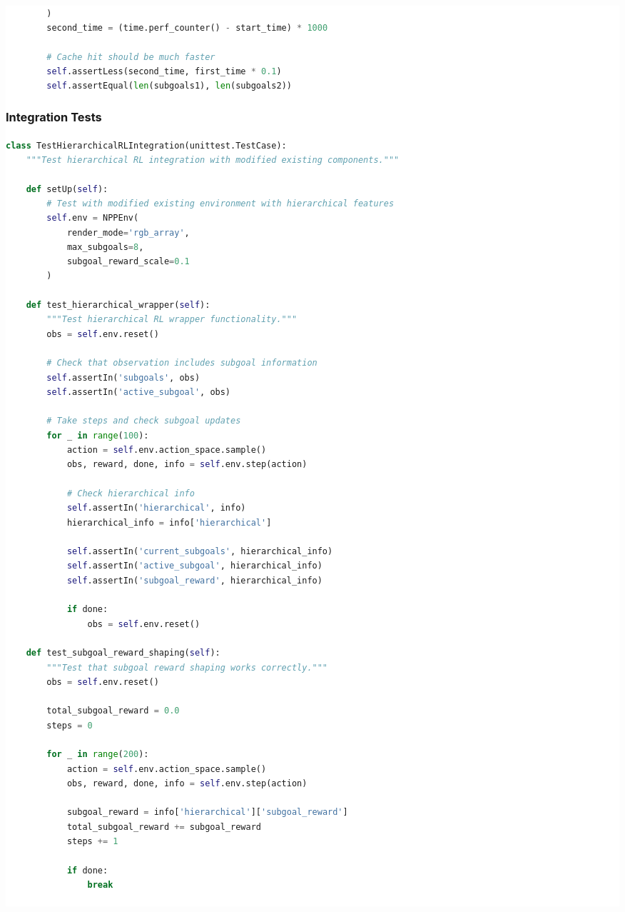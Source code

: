 ```python
        )
        second_time = (time.perf_counter() - start_time) * 1000
        
        # Cache hit should be much faster
        self.assertLess(second_time, first_time * 0.1)
        self.assertEqual(len(subgoals1), len(subgoals2))
```

### Integration Tests
```python
class TestHierarchicalRLIntegration(unittest.TestCase):
    """Test hierarchical RL integration with modified existing components."""
    
    def setUp(self):
        # Test with modified existing environment with hierarchical features
        self.env = NPPEnv(
            render_mode='rgb_array',
            max_subgoals=8,
            subgoal_reward_scale=0.1
        )
    
    def test_hierarchical_wrapper(self):
        """Test hierarchical RL wrapper functionality."""
        obs = self.env.reset()
        
        # Check that observation includes subgoal information
        self.assertIn('subgoals', obs)
        self.assertIn('active_subgoal', obs)
        
        # Take steps and check subgoal updates
        for _ in range(100):
            action = self.env.action_space.sample()
            obs, reward, done, info = self.env.step(action)
            
            # Check hierarchical info
            self.assertIn('hierarchical', info)
            hierarchical_info = info['hierarchical']
            
            self.assertIn('current_subgoals', hierarchical_info)
            self.assertIn('active_subgoal', hierarchical_info)
            self.assertIn('subgoal_reward', hierarchical_info)
            
            if done:
                obs = self.env.reset()
    
    def test_subgoal_reward_shaping(self):
        """Test that subgoal reward shaping works correctly."""
        obs = self.env.reset()
        
        total_subgoal_reward = 0.0
        steps = 0
        
        for _ in range(200):
            action = self.env.action_space.sample()
            obs, reward, done, info = self.env.step(action)
            
            subgoal_reward = info['hierarchical']['subgoal_reward']
            total_subgoal_reward += subgoal_reward
            steps += 1
            
            if done:
                break
        
```
